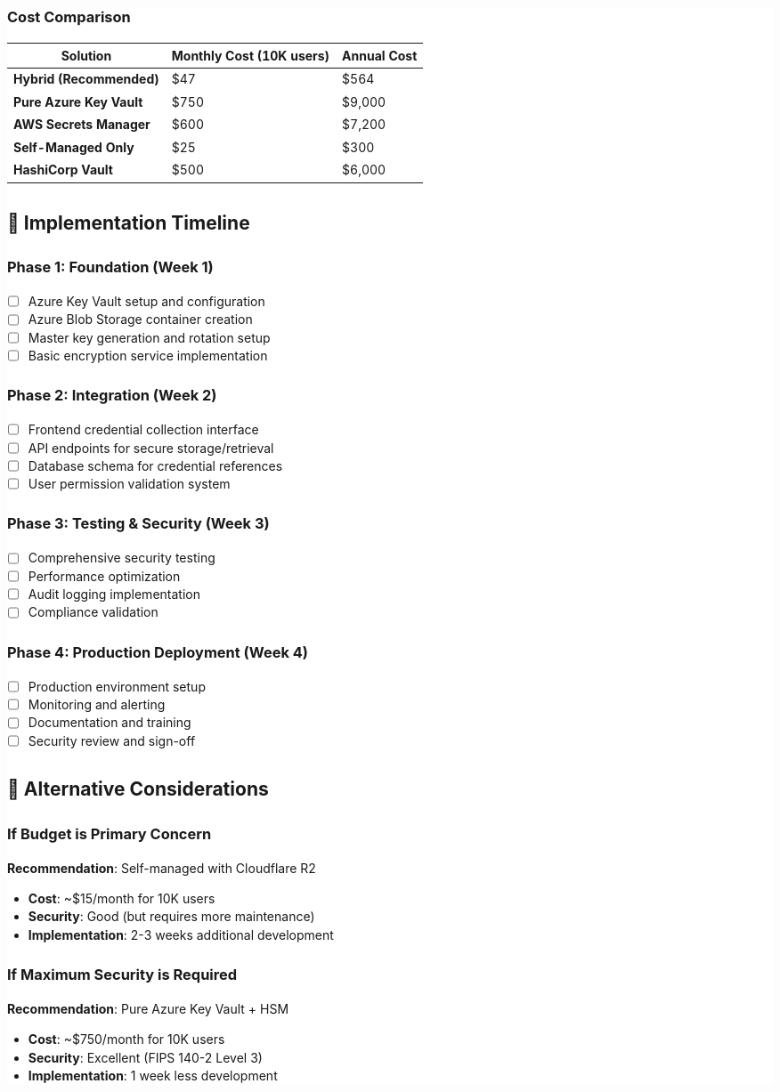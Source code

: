 ### Cost Comparison

| Solution | Monthly Cost (10K users) | Annual Cost |
|----------|-------------------------|-------------|
| **Hybrid (Recommended)** | $47 | $564 |
| **Pure Azure Key Vault** | $750 | $9,000 |
| **AWS Secrets Manager** | $600 | $7,200 |
| **Self-Managed Only** | $25 | $300 |
| **HashiCorp Vault** | $500 | $6,000 |

## 🚀 Implementation Timeline

### Phase 1: Foundation (Week 1)
- [ ] Azure Key Vault setup and configuration
- [ ] Azure Blob Storage container creation
- [ ] Master key generation and rotation setup
- [ ] Basic encryption service implementation

### Phase 2: Integration (Week 2)
- [ ] Frontend credential collection interface
- [ ] API endpoints for secure storage/retrieval
- [ ] Database schema for credential references
- [ ] User permission validation system

### Phase 3: Testing & Security (Week 3)
- [ ] Comprehensive security testing
- [ ] Performance optimization
- [ ] Audit logging implementation
- [ ] Compliance validation

### Phase 4: Production Deployment (Week 4)
- [ ] Production environment setup
- [ ] Monitoring and alerting
- [ ] Documentation and training
- [ ] Security review and sign-off

## 🔄 Alternative Considerations

### If Budget is Primary Concern
**Recommendation**: Self-managed with Cloudflare R2
- **Cost**: ~$15/month for 10K users
- **Security**: Good (but requires more maintenance)
- **Implementation**: 2-3 weeks additional development

### If Maximum Security is Required
**Recommendation**: Pure Azure Key Vault + HSM
- **Cost**: ~$750/month for 10K users
- **Security**: Excellent (FIPS 140-2 Level 3)
- **Implementation**: 1 week less development
